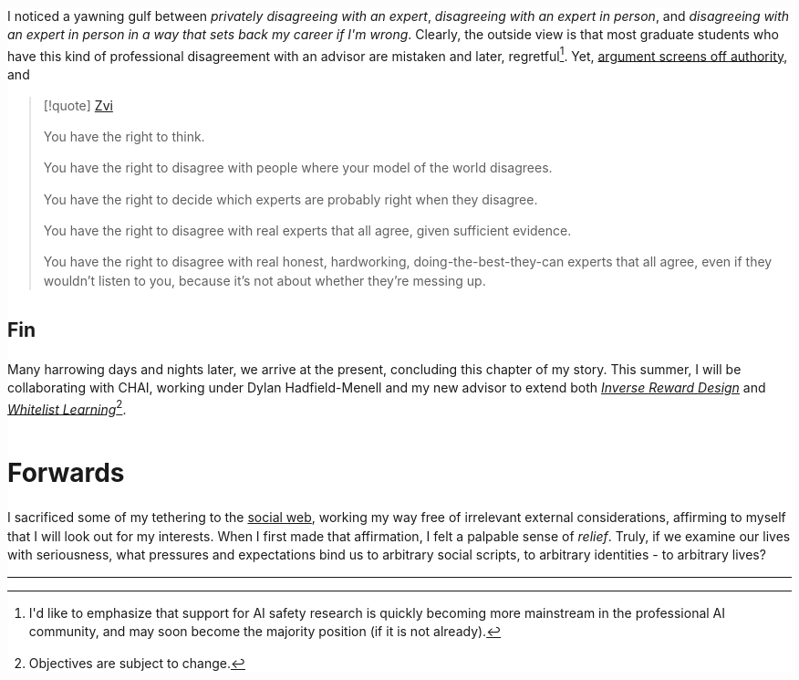 I noticed a yawning gulf between _privately disagreeing with an expert_, _disagreeing with an expert in person_, and _disagreeing with an expert in person in a way that sets back my career if I'm wrong_. Clearly, the outside view is that most graduate students who have this kind of professional disagreement with an advisor are mistaken and later, regretful[^5]. Yet, [argument screens off authority](https://www.lesswrong.com/posts/5yFRd3cjLpm3Nd6Di/argument-screens-off-authority), and

> [!quote] [Zvi](https://thezvi.wordpress.com/2017/11/27/you-have-the-right-to-think/)
>
> You have the right to think.
>
> You have the right to disagree with people where your model of the world disagrees.
>
> You have the right to decide which experts are probably right when they disagree.
>
> You have the right to disagree with real experts that all agree, given sufficient evidence.
>
> You have the right to disagree with real honest, hardworking, doing-the-best-they-can experts that all agree, even if they wouldn’t listen to you, because it’s not about whether they’re messing up.

## Fin

Many harrowing days and nights later, we arrive at the present, concluding this chapter of my story. This summer, I will be collaborating with CHAI, working under Dylan Hadfield-Menell and my new advisor to extend both _[Inverse Reward Design](https://arxiv.org/abs/1711.02827)_ and [_Whitelist Learning_](/whitelisting-impact-measure)[^6].

# Forwards

I sacrificed some of my tethering to the [social web](https://www.lesswrong.com/posts/AqbWna2S85pFTsHH4/the-intelligent-social-web), working my way free of irrelevant external considerations, affirming to myself that I will look out for my interests. When I first made that affirmation, I felt a palpable sense of _relief_. Truly, if we examine our lives with seriousness, what pressures and expectations bind us to arbitrary social scripts, to arbitrary identities - to arbitrary lives?

<hr/>


[^1]: My secret to being able to [continuously](/set-theory-textbook-review) [soak](/AI-textbook-review) [up](/linear-algebra-textbook-review) [math](/all-of-statistics-textbook-review) [is](/first-analysis-textbook-review) that I _enjoy it_. However, it wasn't immediately obvious that this would be the case, and only the intensity of my desire to step up actually got me to start studying. Only then, after occupying myself in earnest with those pages of Greek glyphs, did I realize that it's _fun_.

[^2]: This event marked my discovery of the mental movement detailed in _[How to Dissolve It](/how-to-dissolve-it)_; it has since paid further dividends in both novel ideas and clarity of thought.

[^3]: I've since updated away from this being true for humans in practice, but I felt it would be dishonest to edit my thought process after the fact.

    Additionally, I did not fit any aspect of this story to the Sequences _post factum_; every reference was explicitly considered at the time (e.g. remembering that specific post on how people don't usually give a serious effort _even when everything may be at stake_).

[^4]: I am so thankful to everyone who gave me advice. Summarizing for future readers:

    - Speak in terms of the [concrete problems in AI safety](https://arxiv.org/abs/1606.06565) to avoid immediately getting pattern-matched.
    - Frame project ideas (in part) with respect to their relevance to current ML systems.
	- Explore [all your funding options](http://www.xriskfunding.com), including:
		-  [OpenPhilanthropy](https://www.openphilanthropy.org/focus/global-catastrophic-risks/potential-risks-advanced-artificial-intelligence/open-philanthropy-project-ai-fellows-program#examples)
		- [Berkeley Existential Risk Initiative](http://existence.org/)
		- [Future of Life Institute](https://futureoflife.org/grants-rfp/)
	    - [Paul Christiano's funding for independent alignment research](https://docs.google.com/document/d/1NIg4OnQyhWGR01fMVTcxpz8jDd68JdDIyQb0ZZyB-go/edit?usp=sharing)


[^5]: I'd like to emphasize that support for AI safety research is quickly becoming more mainstream in the professional AI community, and may soon become the majority position (if it is not already).
[^6]: Objectives are subject to change.